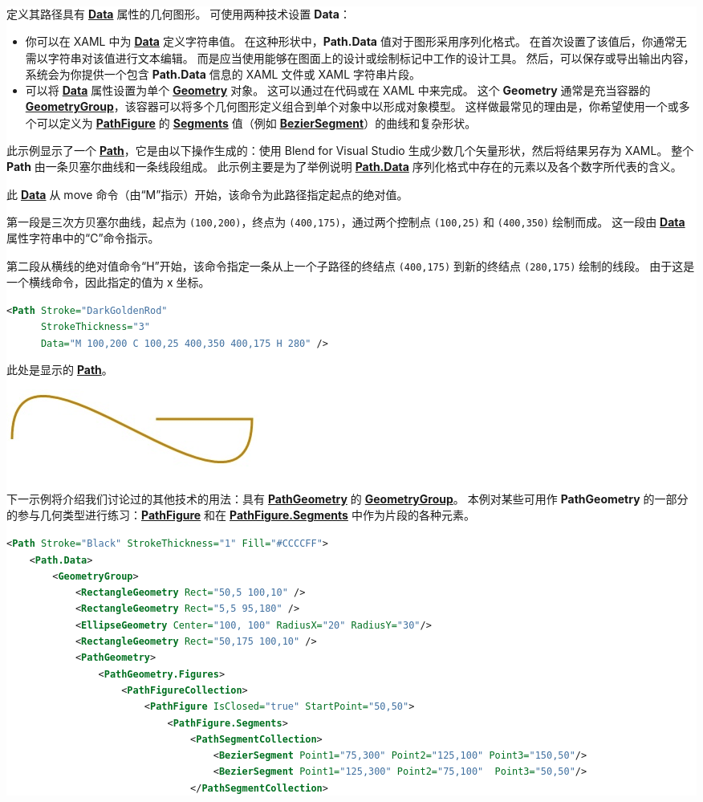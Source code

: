 定义其路径具有 [**Data**](https://msdn.microsoft.com/library/windows/apps/windows.ui.xaml.shapes.path.data) 属性的几何图形。 可使用两种技术设置 **Data**：

-   你可以在 XAML 中为 [**Data**](https://msdn.microsoft.com/library/windows/apps/windows.ui.xaml.shapes.path.data) 定义字符串值。 在这种形状中，**Path.Data** 值对于图形采用序列化格式。 在首次设置了该值后，你通常无需以字符串对该值进行文本编辑。 而是应当使用能够在图面上的设计或绘制标记中工作的设计工具。 然后，可以保存或导出输出内容，系统会为你提供一个包含 **Path.Data** 信息的 XAML 文件或 XAML 字符串片段。
-   可以将 [**Data**](https://msdn.microsoft.com/library/windows/apps/windows.ui.xaml.shapes.path.data) 属性设置为单个 [**Geometry**](https://msdn.microsoft.com/library/windows/apps/BR210041) 对象。 这可以通过在代码或在 XAML 中来完成。 这个 **Geometry** 通常是充当容器的 [**GeometryGroup**](https://msdn.microsoft.com/library/windows/apps/windows.ui.xaml.media.geometrygroup)，该容器可以将多个几何图形定义组合到单个对象中以形成对象模型。 这样做最常见的理由是，你希望使用一个或多个可以定义为 [**PathFigure**](https://msdn.microsoft.com/library/windows/apps/BR210143) 的 [**Segments**](https://msdn.microsoft.com/library/windows/apps/BR210164) 值（例如 [**BezierSegment**](https://msdn.microsoft.com/library/windows/apps/BR228068)）的曲线和复杂形状。

此示例显示了一个 [**Path**](https://msdn.microsoft.com/library/windows/apps/BR243355)，它是由以下操作生成的：使用 Blend for Visual Studio 生成少数几个矢量形状，然后将结果另存为 XAML。 整个 **Path** 由一条贝塞尔曲线和一条线段组成。 此示例主要是为了举例说明 [**Path.Data**](https://msdn.microsoft.com/library/windows/apps/windows.ui.xaml.shapes.path.data) 序列化格式中存在的元素以及各个数字所代表的含义。

此 [**Data**](https://msdn.microsoft.com/library/windows/apps/windows.ui.xaml.shapes.path.data) 从 move 命令（由“M”指示）开始，该命令为此路径指定起点的绝对值。

第一段是三次方贝塞尔曲线，起点为 `(100,200)`，终点为 `(400,175)`，通过两个控制点 `(100,25)` 和 `(400,350)` 绘制而成。 这一段由 [**Data**](https://msdn.microsoft.com/library/windows/apps/windows.ui.xaml.shapes.path.data) 属性字符串中的“C”命令指示。

第二段从横线的绝对值命令“H”开始，该命令指定一条从上一个子路径的终结点 `(400,175)` 到新的终结点 `(280,175)` 绘制的线段。 由于这是一个横线命令，因此指定的值为 x 坐标。

```xml
<Path Stroke="DarkGoldenRod" 
      StrokeThickness="3"
      Data="M 100,200 C 100,25 400,350 400,175 H 280" />
```

此处是显示的 [**Path**](https://msdn.microsoft.com/library/windows/apps/BR243355)。

![显示的路径。](images/shapes-path.jpg)

下一示例将介绍我们讨论过的其他技术的用法：具有 [**PathGeometry**](https://msdn.microsoft.com/library/windows/apps/BR210168) 的 [**GeometryGroup**](https://msdn.microsoft.com/library/windows/apps/windows.ui.xaml.media.geometrygroup)。 本例对某些可用作 **PathGeometry** 的一部分的参与几何类型进行练习：[**PathFigure**](https://msdn.microsoft.com/library/windows/apps/BR210143) 和在 [**PathFigure.Segments**](https://msdn.microsoft.com/library/windows/apps/BR210164) 中作为片段的各种元素。

```xml
<Path Stroke="Black" StrokeThickness="1" Fill="#CCCCFF">
    <Path.Data>
        <GeometryGroup>
            <RectangleGeometry Rect="50,5 100,10" />
            <RectangleGeometry Rect="5,5 95,180" />
            <EllipseGeometry Center="100, 100" RadiusX="20" RadiusY="30"/>
            <RectangleGeometry Rect="50,175 100,10" />
            <PathGeometry>
                <PathGeometry.Figures>
                    <PathFigureCollection>
                        <PathFigure IsClosed="true" StartPoint="50,50">
                            <PathFigure.Segments>
                                <PathSegmentCollection>
                                    <BezierSegment Point1="75,300" Point2="125,100" Point3="150,50"/>
                                    <BezierSegment Point1="125,300" Point2="75,100"  Point3="50,50"/>
                                </PathSegmentCollection>
```